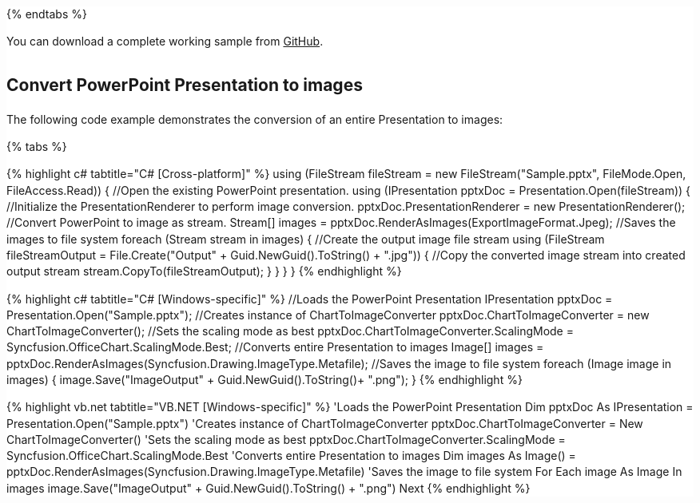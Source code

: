 {% endtabs %}

You can download a complete working sample from [GitHub](https://github.com/SyncfusionExamples/PowerPoint-Examples/tree/master/PPTX-to-Image-conversion/Convert-PowerPoint-slide-to-Image/.NET).

## Convert PowerPoint Presentation to images

The following code example demonstrates the conversion of an entire Presentation to images:

{% tabs %}

{% highlight c# tabtitle="C# [Cross-platform]" %}
using (FileStream fileStream = new FileStream("Sample.pptx", FileMode.Open, FileAccess.Read))
{
   //Open the existing PowerPoint presentation.
   using (IPresentation pptxDoc = Presentation.Open(fileStream))
   {
       //Initialize the PresentationRenderer to perform image conversion.
       pptxDoc.PresentationRenderer = new PresentationRenderer();
       //Convert PowerPoint to image as stream.
       Stream[] images = pptxDoc.RenderAsImages(ExportImageFormat.Jpeg);
       //Saves the images to file system
       foreach (Stream stream in images)
       {
           //Create the output image file stream
           using (FileStream fileStreamOutput = File.Create("Output" + Guid.NewGuid().ToString() + ".jpg"))
           {
               //Copy the converted image stream into created output stream
               stream.CopyTo(fileStreamOutput);
           }
       }
   }
}
{% endhighlight %}

{% highlight c# tabtitle="C# [Windows-specific]" %}
//Loads the PowerPoint Presentation
IPresentation pptxDoc = Presentation.Open("Sample.pptx");
//Creates instance of ChartToImageConverter
pptxDoc.ChartToImageConverter = new ChartToImageConverter();
//Sets the scaling mode as best
pptxDoc.ChartToImageConverter.ScalingMode = Syncfusion.OfficeChart.ScalingMode.Best;
//Converts entire Presentation to images
Image[] images = pptxDoc.RenderAsImages(Syncfusion.Drawing.ImageType.Metafile);
//Saves the image to file system
foreach (Image image in images)
{ 
    image.Save("ImageOutput" + Guid.NewGuid().ToString()+ ".png");
}
{% endhighlight %}

{% highlight vb.net tabtitle="VB.NET [Windows-specific]" %}
'Loads the PowerPoint Presentation
Dim pptxDoc As IPresentation = Presentation.Open("Sample.pptx")
'Creates instance of ChartToImageConverter
pptxDoc.ChartToImageConverter = New ChartToImageConverter()
'Sets the scaling mode as best
pptxDoc.ChartToImageConverter.ScalingMode = Syncfusion.OfficeChart.ScalingMode.Best
'Converts entire Presentation to images
Dim images As Image() = pptxDoc.RenderAsImages(Syncfusion.Drawing.ImageType.Metafile)
'Saves the image to file system
For Each image As Image In images
    image.Save("ImageOutput" + Guid.NewGuid().ToString() + ".png")
Next
{% endhighlight %}
